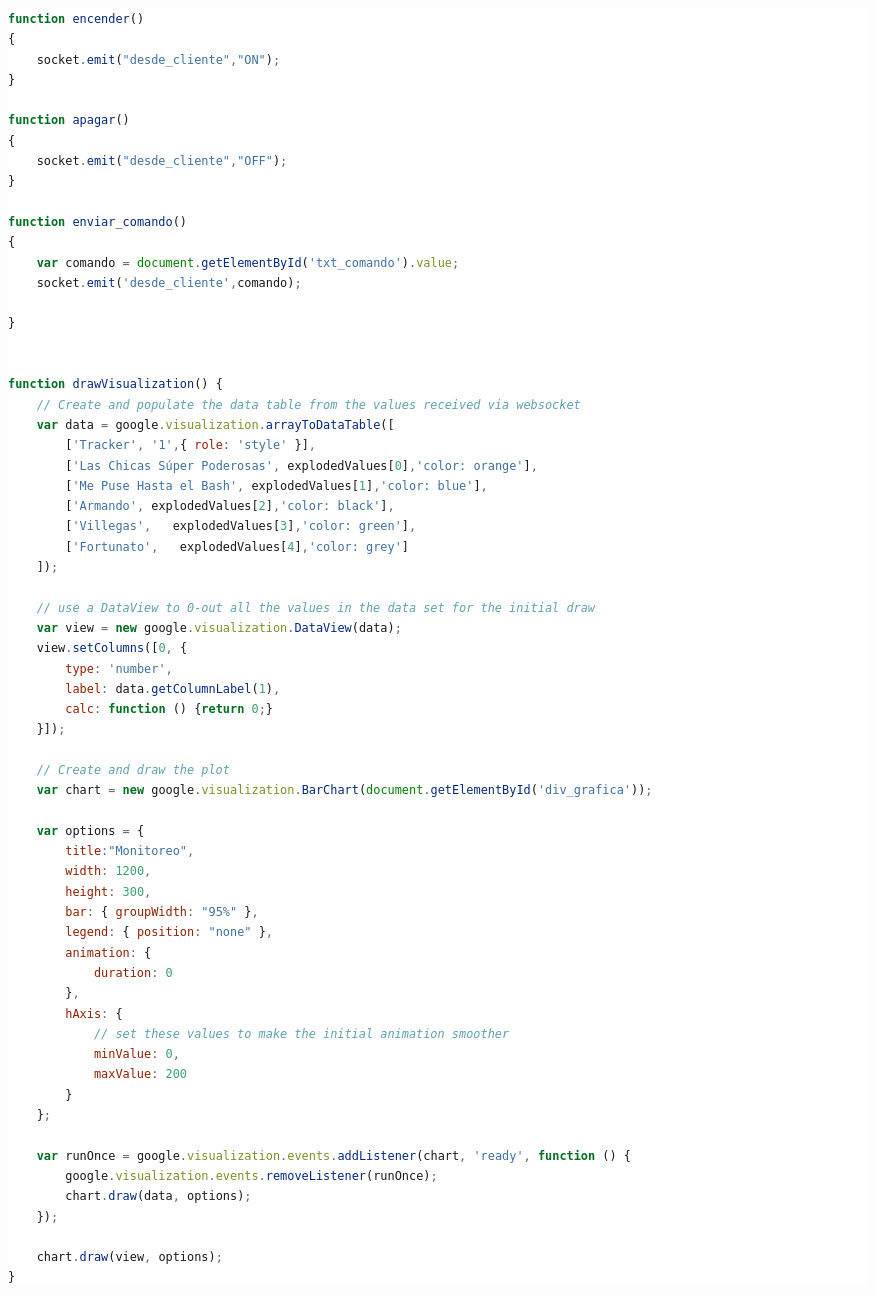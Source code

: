 ```javascript
function encender()
{
    socket.emit("desde_cliente","ON");
}

function apagar()
{
    socket.emit("desde_cliente","OFF");
}

function enviar_comando()
{
    var comando = document.getElementById('txt_comando').value;
    socket.emit('desde_cliente',comando);

}


function drawVisualization() {
    // Create and populate the data table from the values received via websocket
    var data = google.visualization.arrayToDataTable([
        ['Tracker', '1',{ role: 'style' }],
        ['Las Chicas Súper Poderosas', explodedValues[0],'color: orange'],
        ['Me Puse Hasta el Bash', explodedValues[1],'color: blue'],
        ['Armando', explodedValues[2],'color: black'],
        ['Villegas',   explodedValues[3],'color: green'],
        ['Fortunato',   explodedValues[4],'color: grey']
    ]);
    
    // use a DataView to 0-out all the values in the data set for the initial draw
    var view = new google.visualization.DataView(data);
    view.setColumns([0, {
        type: 'number',
        label: data.getColumnLabel(1),
        calc: function () {return 0;}
    }]);
    
    // Create and draw the plot
    var chart = new google.visualization.BarChart(document.getElementById('div_grafica'));
    
    var options = {
        title:"Monitoreo",
        width: 1200,
        height: 300,
        bar: { groupWidth: "95%" },
        legend: { position: "none" },
        animation: {
            duration: 0
        },
        hAxis: {
            // set these values to make the initial animation smoother
            minValue: 0,
            maxValue: 200
        }
    };
    
    var runOnce = google.visualization.events.addListener(chart, 'ready', function () {
        google.visualization.events.removeListener(runOnce);
        chart.draw(data, options);
    });
    
    chart.draw(view, options);
}
```